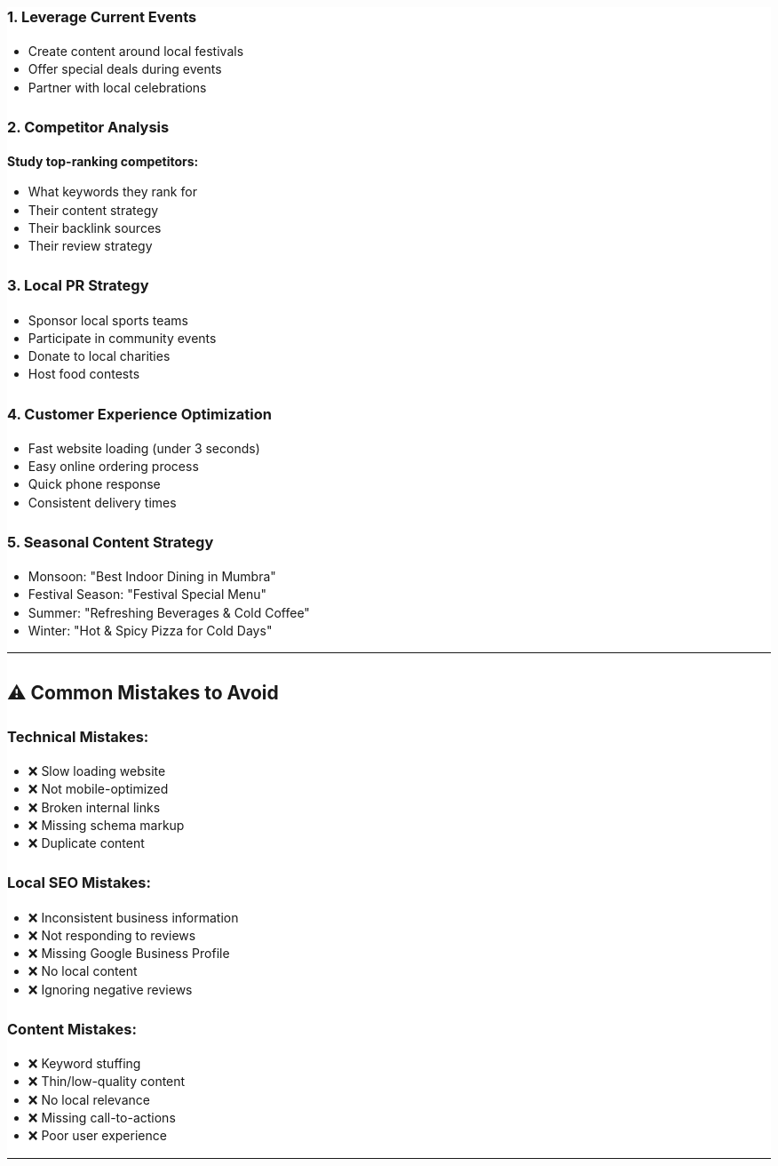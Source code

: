 ### **1. Leverage Current Events**
- Create content around local festivals
- Offer special deals during events
- Partner with local celebrations

### **2. Competitor Analysis**
**Study top-ranking competitors:**
- What keywords they rank for
- Their content strategy
- Their backlink sources
- Their review strategy

### **3. Local PR Strategy**
- Sponsor local sports teams
- Participate in community events
- Donate to local charities
- Host food contests

### **4. Customer Experience Optimization**
- Fast website loading (under 3 seconds)
- Easy online ordering process
- Quick phone response
- Consistent delivery times

### **5. Seasonal Content Strategy**
- Monsoon: "Best Indoor Dining in Mumbra"
- Festival Season: "Festival Special Menu"
- Summer: "Refreshing Beverages & Cold Coffee"
- Winter: "Hot & Spicy Pizza for Cold Days"

---

## ⚠️ **Common Mistakes to Avoid**

### **Technical Mistakes:**
- ❌ Slow loading website
- ❌ Not mobile-optimized
- ❌ Broken internal links
- ❌ Missing schema markup
- ❌ Duplicate content

### **Local SEO Mistakes:**
- ❌ Inconsistent business information
- ❌ Not responding to reviews
- ❌ Missing Google Business Profile
- ❌ No local content
- ❌ Ignoring negative reviews

### **Content Mistakes:**
- ❌ Keyword stuffing
- ❌ Thin/low-quality content
- ❌ No local relevance
- ❌ Missing call-to-actions
- ❌ Poor user experience

---